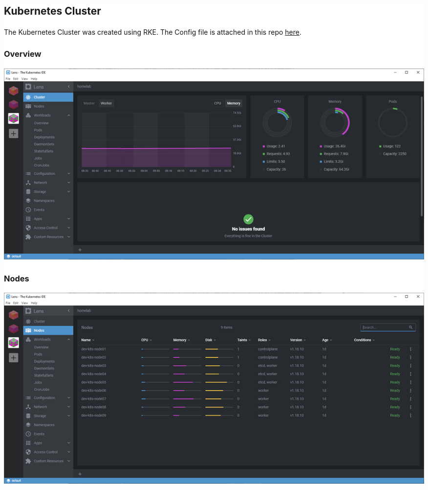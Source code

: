 ## Kubernetes Cluster

The Kubernetes Cluster was created using RKE. The Config file is attached in this repo [here](cluster.yml).

### Overview

![Cluster Overview](screenshots/Lens/Cluster.png)

### Nodes

![Cluster Overview](screenshots/Lens/Nodes.png)
